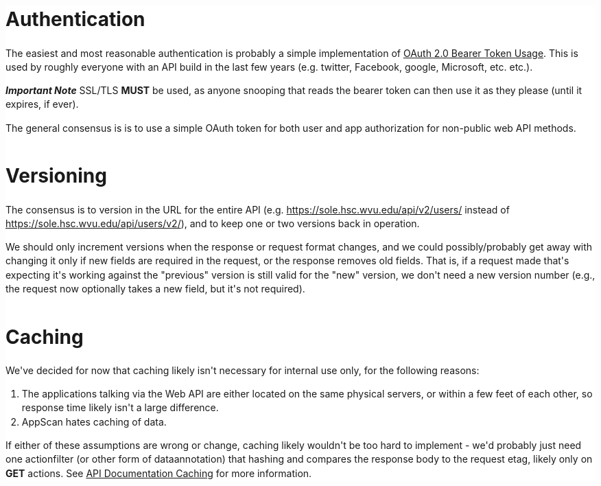 Authentication
============

The easiest and most reasonable authentication is probably a simple implementation of [OAuth 2.0 Bearer Token Usage][rfc6750].
This is used by roughly everyone with an API build in the last few years (e.g. twitter, Facebook, google, Microsoft, etc. etc.).

***Important Note***
SSL/TLS **MUST** be used, as anyone snooping that reads the bearer token can then use it as they please (until it expires, if ever).

The general consensus is is to use a simple OAuth token for both user and app authorization for non-public web API methods.

Versioning
============

The consensus is to version in the URL for the entire API (e.g. https://sole.hsc.wvu.edu/api/v2/users/ instead of https://sole.hsc.wvu.edu/api/users/v2/), and to keep one or two versions back in operation.

We should only increment versions when the response or request format changes, and we could possibly/probably get away with changing it only if new fields are required in the request, or the response removes old fields. That is, if a request made that's expecting it's working against the "previous" version is still valid for the "new" version, we don't need a new version number (e.g., the request now optionally takes a new field, but it's not required).


Caching
============

We've decided for now that caching likely isn't necessary for internal use only, for the following reasons:

1. The applications talking via the Web API are either located on the same physical servers, or within a few feet of each other, so response time likely isn't a large difference.
2. AppScan hates caching of data.

If either of these assumptions are wrong or change, caching likely wouldn't be too hard to implement - we'd probably just need one actionfilter (or other form of dataannotation) that hashing and compares the response body to the request etag, likely only on **GET** actions. See [API Documentation Caching][api-documentation-caching] for more information.

[api-documentation]: https://github.com/psantiago/ApiDocumentation
[api-documentation-caching]: https://github.com/psantiago/ApiDocumentation#caching
[apigee-api-guide]: https://pages.apigee.com/rs/apigee/images/api-design-ebook-2012-03.pdf
[apihandyman-why-prefer-rest-over-rpc]: http://apihandyman.io/do-you-really-know-why-you-prefer-rest-over-rpc/
[aspnet-swagger-planned]: https://aspnet.uservoice.com/forums/252111-asp-net-vnext/suggestions/6156219-swagger-for-api-documentation
[bitoftech-swagger]: http://bitoftech.net/2014/08/25/asp-net-web-api-documentation-using-swagger/
[choosing-hypermedia-format]: http://sookocheff.com/posts/2014-03-11-on-choosing-a-hypermedia-format/
[collection-json]: http://amundsen.com/media-types/collection/
[cookbook-put-v-post]: http://restcookbook.com/HTTP%20Methods/put-vs-post/
[etag]: http://en.wikipedia.org/wiki/HTTP_ETag
[hal]: http://stateless.co/hal_specification.html
[harnessing-hateoas-1]: https://blog.apigee.com/detail/api_design_harnessing_hateoas_part_1
[harnessing-hateoas-2]: https://blog.apigee.com/detail/api_design_harnessing_hateoas_part_2
[heroku-caching]: https://devcenter.heroku.com/articles/increasing-application-performance-with-http-cache-headers
[honing-on-hateoas]: https://blog.apigee.com/detail/api_design_honing_in_on_hateoas
[json-api]: http://jsonapi.org/
[json-ld-hydra]: http://www.markus-lanthaler.com/hydra/
[json-schema-example]: https://brandur.org/elegant-apis
[mac-auth]: http://tools.ietf.org/html/draft-hammer-oauth-v2-mac-token-05
[mac-token]: http://tools.ietf.org/html/draft-ietf-oauth-v2-http-mac-05
[mulesoft-designing-restful-api-longevity]: http://blogs.mulesoft.org/designing-restful-api-longevity/
[mulesoft-hypermedia-1]: http://blogs.mulesoft.com/api-best-practices-hypermedia-part-1/
[mulesoft-hypermedia-2]: http://blogs.mulesoft.com/api-best-practices-hypermedia-part-2/
[mulesoft-hypermedia-3]: http://blogs.mulesoft.com/api-best-practices-hypermedia-part-3/
[mway-api-guide]: http://blog.mwaysolutions.com/2014/06/05/10-best-practices-for-better-restful-api/
[raml]: http://raml.org/
[raml-dotnet-tools]: https://github.com/mulesoft-labs/raml-dotnet-tools
[readthedocs-restful-api]: http://restful-api-design.readthedocs.org/en/latest/intro.html
[rest-and-s3]: http://awsmedia.s3.amazonaws.com/pdf/RESTandS3.pdf
[rest-route-states]:  http://programmers.stackexchange.com/a/261647/172576
[restapitutorial-codes]: http://www.restapitutorial.com/httpstatuscodes.html
[restful-cookbook]: http://restcookbook.com/
[rfc4918-11.2]: https://tools.ietf.org/html/rfc4918#section-11.2
[rfc6750-3]: https://tools.ietf.org/html/rfc6750#section-3
[rfc6750]: http://tools.ietf.org/html/rfc6750
[rfc6902]: http://tools.ietf.org/html/rfc6902
[rfc6902-4]: http://tools.ietf.org/html/rfc6902#section-4
[rfc7231-4.2]: http://tools.ietf.org/html/rfc7231#section-4.2
[rfc7231-4.3.4]: http://tools.ietf.org/html/rfc7231#section-4.3.4
[rfc7231-4.3.5]: http://tools.ietf.org/html/rfc7231#section-4.3.5
[rfc7232]: http://tools.ietf.org/html/rfc7232#section-2.3
[rfc7235-4.1]: http://tools.ietf.org/html/rfc7235#section-4.1
[rfc7519]: https://tools.ietf.org/html/rfc7519
[roy-fielding]: http://en.wikipedia.org/wiki/Roy_Fielding
[roy-hypertext-driven]: http://roy.gbiv.com/untangled/2008/rest-apis-must-be-hypertext-driven
[roy-okay-post]: http://roy.gbiv.com/untangled/2009/it-is-okay-to-use-post
[sahni-best-practices]: http://www.vinaysahni.com/best-practices-for-a-pragmatic-restful-api
[siren]: https://github.com/kevinswiber/siren
[slideshare-api-documentation-comparison]: http://www.slideshare.net/SmartBear_Software/api-strat-2014metadataformatsshort
[so-400v409v422]: http://stackoverflow.com/a/2194786/957829
[so-400v422-2]: http://stackoverflow.com/questions/16133923/400-vs-422-response-to-post-of-data
[so-400v422]: http://stackoverflow.com/questions/22358281/400-vs-422-response-to-post-that-references-an-unknown-entity
[so-403v401]: http://stackoverflow.com/questions/3297048/403-forbidden-vs-401-unauthorized-http-responses

[so-put-v-post]: http://stackoverflow.com/questions/630453/put-vs-post-in-rest
[so-versioning]: http://stackoverflow.com/questions/389169/best-practices-for-api-versioning
[so-whats-point-of-hateoas]: http://programmers.stackexchange.com/questions/272532/whats-the-point-with-hateoas-on-the-client-side
[such-cool]: http://www.w3.org/Provider/Style/URI.html
[swagger]: http://swagger.io/
[swagger-codegen]: https://github.com/swagger-api/swagger-codegen
[swagger-editor]: http://editor.swagger.io/
[swashbuckle]: https://github.com/domaindrivendev/Swashbuckle
[things-caches-do]: http://2ndscale.com/rtomayko/2008/things-caches-do
[toptal-5-golden-rules]: http://www.toptal.com/api-developers/5-golden-rules-for-designing-a-great-web-api
[troy-hunt-versioning]: http://www.troyhunt.com/2014/02/your-api-versioning-is-wrong-which-is.html
[twitter-response-codes]: https://dev.twitter.com/overview/api/response-codes
[what-is-hateoas]: http://restcookbook.com/Basics/hateoas/
[william-durand]: http://williamdurand.fr/2014/02/14/please-do-not-patch-like-an-idiot/